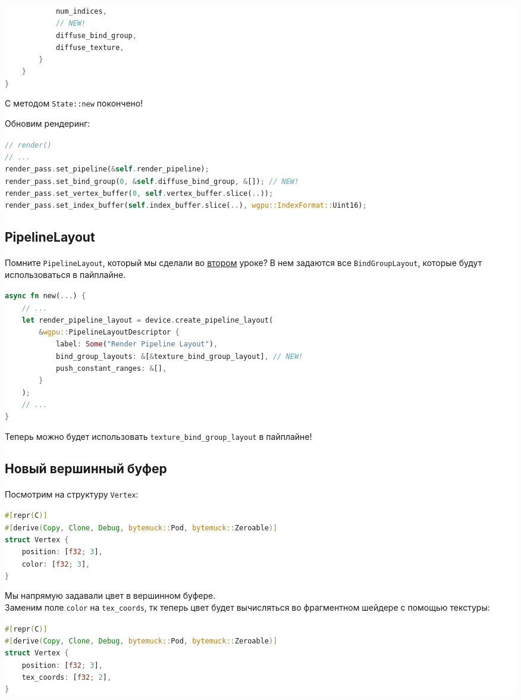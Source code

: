 ```rust
            num_indices,
            // NEW!
            diffuse_bind_group,
            diffuse_texture,
        }
    }
}
```
С методом `State::new` покончено!

Обновим рендеринг:
```rust
// render()
// ...
render_pass.set_pipeline(&self.render_pipeline);
render_pass.set_bind_group(0, &self.diffuse_bind_group, &[]); // NEW!
render_pass.set_vertex_buffer(0, self.vertex_buffer.slice(..));
render_pass.set_index_buffer(self.index_buffer.slice(..), wgpu::IndexFormat::Uint16);
```

## PipelineLayout

Помните `PipelineLayout`, который мы сделали во [втором](../../lesson2/docs/index.md) уроке?
В нем задаются все `BindGroupLayout`, которые будут использоваться в пайплайне.
```rust
async fn new(...) {
    // ...
    let render_pipeline_layout = device.create_pipeline_layout(
        &wgpu::PipelineLayoutDescriptor {
            label: Some("Render Pipeline Layout"),
            bind_group_layouts: &[&texture_bind_group_layout], // NEW!
            push_constant_ranges: &[],
        }
    );
    // ...
}
```
Теперь можно будет использовать `texture_bind_group_layout` в пайплайне!


## Новый вершинный буфер

Посмотрим на структуру `Vertex`:
```rust
#[repr(C)]
#[derive(Copy, Clone, Debug, bytemuck::Pod, bytemuck::Zeroable)]
struct Vertex {
    position: [f32; 3],
    color: [f32; 3],
}
```
Мы напрямую задавали цвет в вершинном буфере.  
Заменим поле `color` на `tex_coords`, тк теперь цвет будет вычисляться во фрагментном шейдере с помощью текстуры:
```rust
#[repr(C)]
#[derive(Copy, Clone, Debug, bytemuck::Pod, bytemuck::Zeroable)]
struct Vertex {
    position: [f32; 3],
    tex_coords: [f32; 2],
}
```
